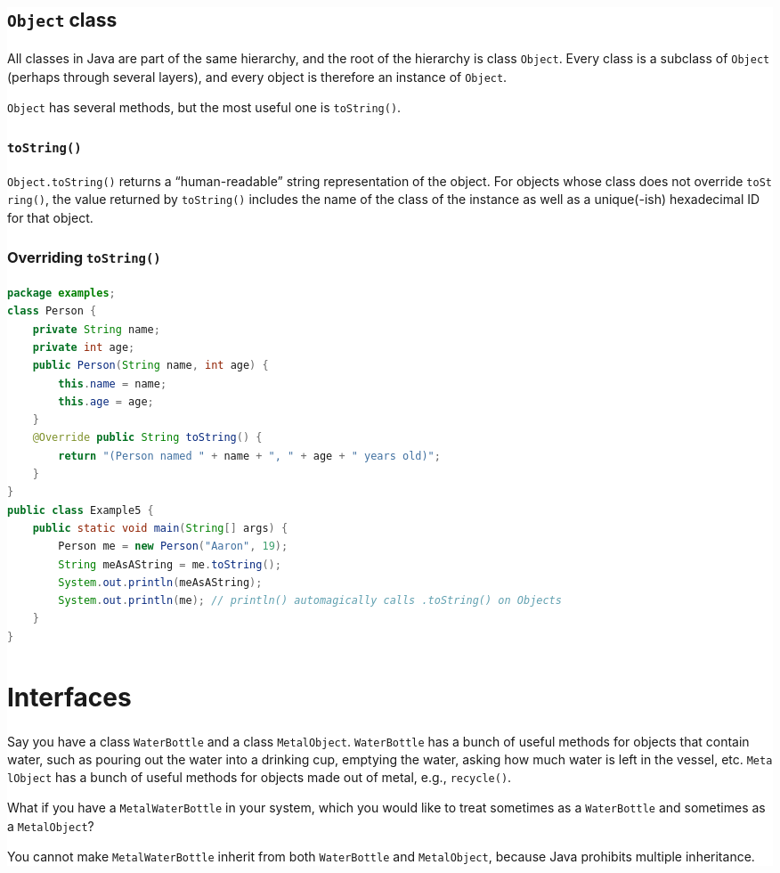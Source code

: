 ## `Object` class<a id="sec-2-7"></a>

All classes in Java are part of the same hierarchy, and the root of the hierarchy is class `Object`. Every class is a subclass of `Object` (perhaps through several layers), and every object is therefore an instance of `Object`.

`Object` has several methods, but the most useful one is `toString()`.

### `toString()`<a id="sec-2-7-1"></a>

`Object.toString()` returns a &ldquo;human-readable&rdquo; string representation of the object. For objects whose class does not override `toString()`, the value returned by `toString()` includes the name of the class of the instance as well as a unique(-ish) hexadecimal ID for that object.

### Overriding `toString()`<a id="sec-2-7-2"></a>

```java
package examples;
class Person {
    private String name;
    private int age;
    public Person(String name, int age) {
        this.name = name;
        this.age = age;
    }
    @Override public String toString() {
        return "(Person named " + name + ", " + age + " years old)";
    }
}
public class Example5 {
    public static void main(String[] args) {
        Person me = new Person("Aaron", 19);
        String meAsAString = me.toString();
        System.out.println(meAsAString);
        System.out.println(me); // println() automagically calls .toString() on Objects
    }
}
```

# Interfaces<a id="sec-3"></a>

Say you have a class `WaterBottle` and a class `MetalObject`. `WaterBottle` has a bunch of useful methods for objects that contain water, such as pouring out the water into a drinking cup, emptying the water, asking how much water is left in the vessel, etc. `MetalObject` has a bunch of useful methods for objects made out of metal, e.g., `recycle()`.

What if you have a `MetalWaterBottle` in your system, which you would like to treat sometimes as a `WaterBottle` and sometimes as a `MetalObject`?

You cannot make `MetalWaterBottle` inherit from both `WaterBottle` and `MetalObject`, because Java prohibits multiple inheritance.
